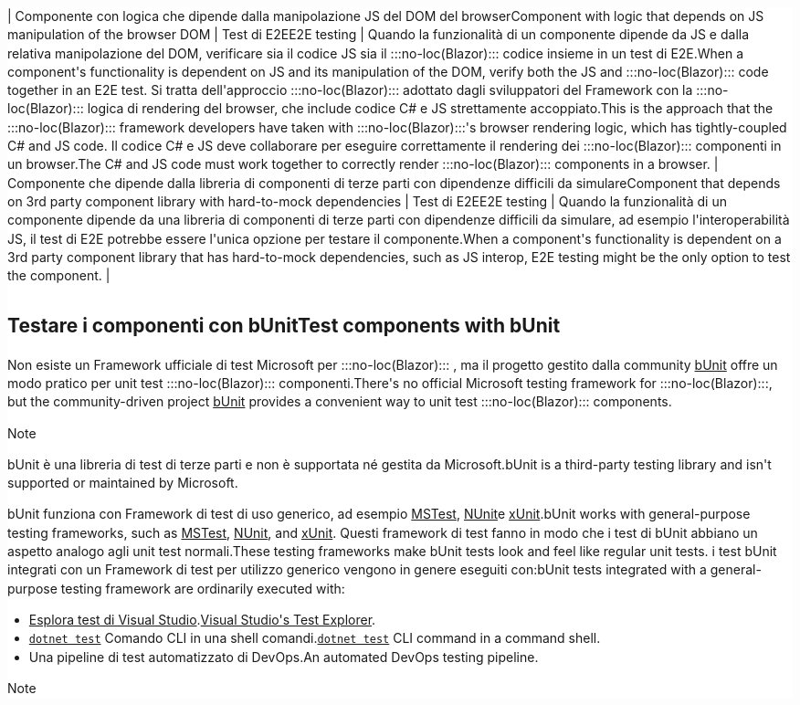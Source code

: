 | <span data-ttu-id="32d12-173">Componente con logica che dipende dalla manipolazione JS del DOM del browser</span><span class="sxs-lookup"><span data-stu-id="32d12-173">Component with logic that depends on JS manipulation of the browser DOM</span></span> | <span data-ttu-id="32d12-174">Test di E2E</span><span class="sxs-lookup"><span data-stu-id="32d12-174">E2E testing</span></span> | <span data-ttu-id="32d12-175">Quando la funzionalità di un componente dipende da JS e dalla relativa manipolazione del DOM, verificare sia il codice JS sia il :::no-loc(Blazor)::: codice insieme in un test di E2E.</span><span class="sxs-lookup"><span data-stu-id="32d12-175">When a component's functionality is dependent on JS and its manipulation of the DOM, verify both the JS and :::no-loc(Blazor)::: code together in an E2E test.</span></span> <span data-ttu-id="32d12-176">Si tratta dell'approccio :::no-loc(Blazor)::: adottato dagli sviluppatori del Framework con la :::no-loc(Blazor)::: logica di rendering del browser, che include codice C# e JS strettamente accoppiato.</span><span class="sxs-lookup"><span data-stu-id="32d12-176">This is the approach that the :::no-loc(Blazor)::: framework developers have taken with :::no-loc(Blazor):::'s browser rendering logic, which has tightly-coupled C# and JS code.</span></span> <span data-ttu-id="32d12-177">Il codice C# e JS deve collaborare per eseguire correttamente il rendering dei :::no-loc(Blazor)::: componenti in un browser.</span><span class="sxs-lookup"><span data-stu-id="32d12-177">The C# and JS code must work together to correctly render :::no-loc(Blazor)::: components in a browser.</span></span>
| <span data-ttu-id="32d12-178">Componente che dipende dalla libreria di componenti di terze parti con dipendenze difficili da simulare</span><span class="sxs-lookup"><span data-stu-id="32d12-178">Component that depends on 3rd party component library with hard-to-mock dependencies</span></span> | <span data-ttu-id="32d12-179">Test di E2E</span><span class="sxs-lookup"><span data-stu-id="32d12-179">E2E testing</span></span> | <span data-ttu-id="32d12-180">Quando la funzionalità di un componente dipende da una libreria di componenti di terze parti con dipendenze difficili da simulare, ad esempio l'interoperabilità JS, il test di E2E potrebbe essere l'unica opzione per testare il componente.</span><span class="sxs-lookup"><span data-stu-id="32d12-180">When a component's functionality is dependent on a 3rd party component library that has hard-to-mock dependencies, such as JS interop, E2E testing might be the only option to test the component.</span></span> |

## <a name="test-components-with-bunit"></a><span data-ttu-id="32d12-181">Testare i componenti con bUnit</span><span class="sxs-lookup"><span data-stu-id="32d12-181">Test components with bUnit</span></span>

<span data-ttu-id="32d12-182">Non esiste un Framework ufficiale di test Microsoft per :::no-loc(Blazor)::: , ma il progetto gestito dalla community [bUnit](https://github.com/egil/bUnit) offre un modo pratico per unit test :::no-loc(Blazor)::: componenti.</span><span class="sxs-lookup"><span data-stu-id="32d12-182">There's no official Microsoft testing framework for :::no-loc(Blazor):::, but the community-driven project [bUnit](https://github.com/egil/bUnit) provides a convenient way to unit test :::no-loc(Blazor)::: components.</span></span>

> [!NOTE]
> <span data-ttu-id="32d12-183">bUnit è una libreria di test di terze parti e non è supportata né gestita da Microsoft.</span><span class="sxs-lookup"><span data-stu-id="32d12-183">bUnit is a third-party testing library and isn't supported or maintained by Microsoft.</span></span>

<span data-ttu-id="32d12-184">bUnit funziona con Framework di test di uso generico, ad esempio [MSTest](/dotnet/core/testing/unit-testing-with-mstest), [NUnit](https://nunit.org/)e [xUnit](https://xunit.github.io/).</span><span class="sxs-lookup"><span data-stu-id="32d12-184">bUnit works with general-purpose testing frameworks, such as [MSTest](/dotnet/core/testing/unit-testing-with-mstest), [NUnit](https://nunit.org/), and [xUnit](https://xunit.github.io/).</span></span> <span data-ttu-id="32d12-185">Questi framework di test fanno in modo che i test di bUnit abbiano un aspetto analogo agli unit test normali.</span><span class="sxs-lookup"><span data-stu-id="32d12-185">These testing frameworks make bUnit tests look and feel like regular unit tests.</span></span> <span data-ttu-id="32d12-186">i test bUnit integrati con un Framework di test per utilizzo generico vengono in genere eseguiti con:</span><span class="sxs-lookup"><span data-stu-id="32d12-186">bUnit tests integrated with a general-purpose testing framework are ordinarily executed with:</span></span>

* <span data-ttu-id="32d12-187">[Esplora test di Visual Studio](/visualstudio/test/run-unit-tests-with-test-explorer).</span><span class="sxs-lookup"><span data-stu-id="32d12-187">[Visual Studio's Test Explorer](/visualstudio/test/run-unit-tests-with-test-explorer).</span></span>
* <span data-ttu-id="32d12-188">[`dotnet test`](/dotnet/core/tools/dotnet-test) Comando CLI in una shell comandi.</span><span class="sxs-lookup"><span data-stu-id="32d12-188">[`dotnet test`](/dotnet/core/tools/dotnet-test) CLI command in a command shell.</span></span>
* <span data-ttu-id="32d12-189">Una pipeline di test automatizzato di DevOps.</span><span class="sxs-lookup"><span data-stu-id="32d12-189">An automated DevOps testing pipeline.</span></span>

> [!NOTE]